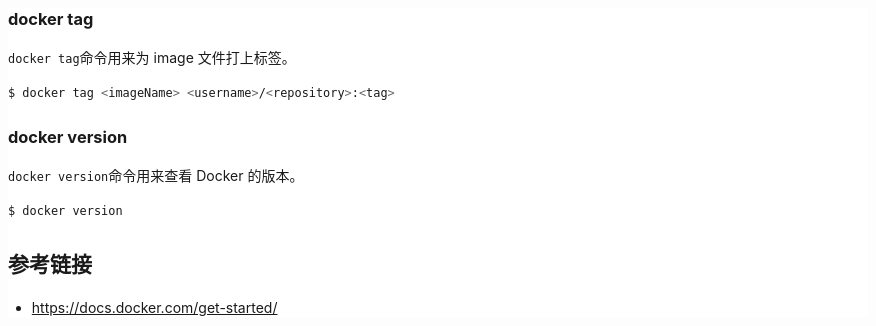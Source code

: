 ### docker tag

`docker tag`命令用来为 image 文件打上标签。

```bash
$ docker tag <imageName> <username>/<repository>:<tag>
```

### docker version

`docker version`命令用来查看 Docker 的版本。

```bash
$ docker version
```

## 参考链接

- https://docs.docker.com/get-started/